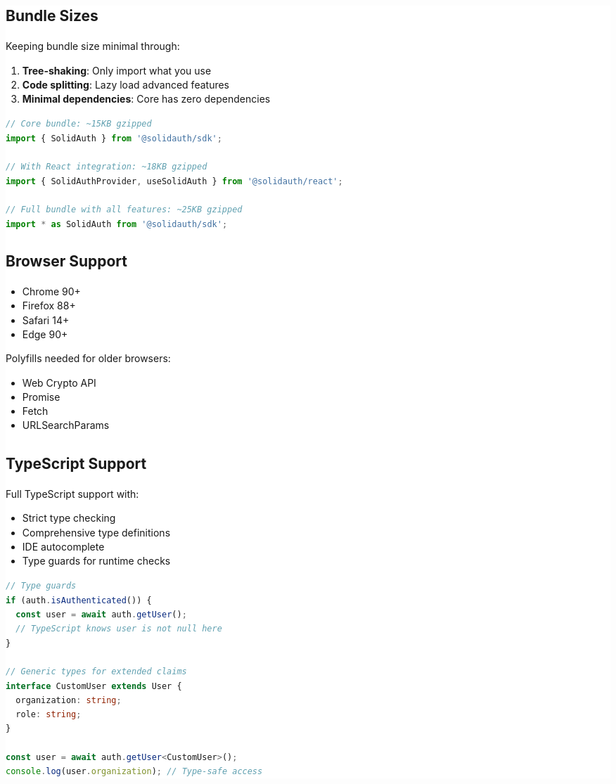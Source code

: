 ## Bundle Sizes

Keeping bundle size minimal through:

1. **Tree-shaking**: Only import what you use
2. **Code splitting**: Lazy load advanced features
3. **Minimal dependencies**: Core has zero dependencies

```javascript
// Core bundle: ~15KB gzipped
import { SolidAuth } from '@solidauth/sdk';

// With React integration: ~18KB gzipped
import { SolidAuthProvider, useSolidAuth } from '@solidauth/react';

// Full bundle with all features: ~25KB gzipped
import * as SolidAuth from '@solidauth/sdk';
```

## Browser Support

- Chrome 90+
- Firefox 88+
- Safari 14+
- Edge 90+

Polyfills needed for older browsers:
- Web Crypto API
- Promise
- Fetch
- URLSearchParams

## TypeScript Support

Full TypeScript support with:
- Strict type checking
- Comprehensive type definitions
- IDE autocomplete
- Type guards for runtime checks

```typescript
// Type guards
if (auth.isAuthenticated()) {
  const user = await auth.getUser();
  // TypeScript knows user is not null here
}

// Generic types for extended claims
interface CustomUser extends User {
  organization: string;
  role: string;
}

const user = await auth.getUser<CustomUser>();
console.log(user.organization); // Type-safe access
```
